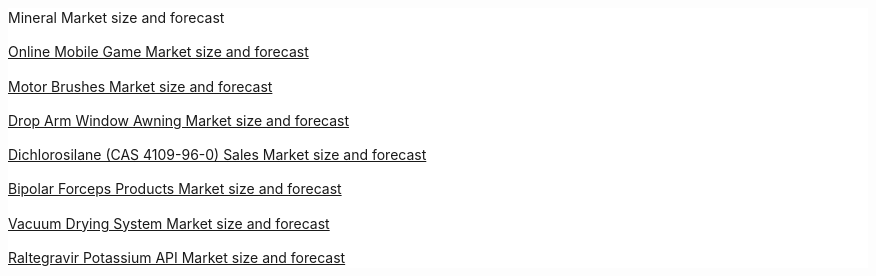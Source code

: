 Mineral  Market size and forecast</a></p><p><a href="https://www.marketresearchintellect.com/pt/product/global-online-mobile-game-market-size-and-forecast/">Online Mobile Game  Market size and forecast</a></p><p><a href="https://www.marketresearchintellect.com/nl/product/motor-brushes-market/">Motor Brushes  Market size and forecast</a></p><p><a href="https://www.marketresearchintellect.com/ko/product/drop-arm-window-awning-market/">Drop Arm Window Awning  Market size and forecast</a></p><p><a href="https://www.marketresearchintellect.com/zh/product/global-dichlorosilane-cas-4109-96-0-sales-market/">Dichlorosilane (CAS 4109-96-0) Sales  Market size and forecast</a></p><p><a href="https://www.marketresearchintellect.com/de/product/global-bipolar-forceps-products-market-size-and-forecast/">Bipolar Forceps Products  Market size and forecast</a></p><p><a href="https://www.marketresearchintellect.com/es/product/vacuum-drying-system-market/">Vacuum Drying System  Market size and forecast</a></p><p><a href="https://www.marketresearchintellect.com/product/global-raltegravir-potassium-api-market/">Raltegravir Potassium API  Market size and forecast</a></p>